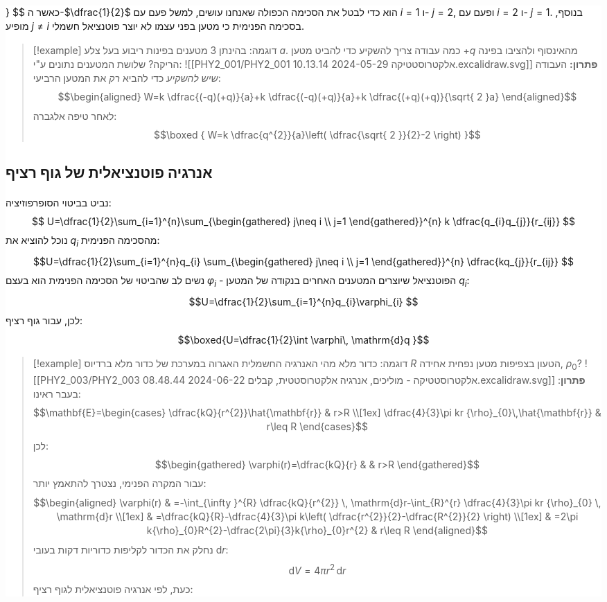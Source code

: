  }  $$
כאשר ה-$\dfrac{1}{2}$ הוא כדי לבטל את הסכימה הכפולה שאנחנו עושים, למשל פעם עם $i=1$ ו- $j=2$, ופעם עם $i=2$ ו- $j=1$. בנוסף, מופיע $j\neq i$ בסכימה הפנימית כי מטען בפני עצמו לא יוצר פוטנציאל חשמלי.

>[!example] דוגמה: 
> בהינתן 3 מטענים בפינות ריבוע בעל צלע $a$. כמה עבודה צריך להשקיע כדי להביט מטען $+q$ מהאינסוף ולהציבו בפינה הריקה?
> שלושת המטענים נתונים ע"י:
> ![[PHY2_001/PHY2_001 אלקטרוסטטיקה 2024-05-29 10.13.14.excalidraw.svg]]
> **פתרון:**
> העבודה *שיש להשקיע* כדי להביא *רק* את המטען הרביעי:
> $$\begin{aligned}
> W=k \dfrac{(-q)(+q)}{a}+k \dfrac{(-q)(+q)}{a}+k \dfrac{(+q)(+q)}{\sqrt{ 2 }a}
> \end{aligned}$$
> לאחר טיפה אלגברה:
> $$\boxed {
> W=k \dfrac{q^{2}}{a}\left( \dfrac{\sqrt{ 2 }}{2}-2 \right)
>  }$$

## אנרגיה פוטנציאלית של גוף רציף
נביט בביטוי הסופרפוזיציה:
$$
U=\dfrac{1}{2}\sum_{i=1}^{n}\sum_{\begin{gathered}
j\neq i \\
j=1
\end{gathered}}^{n} k \dfrac{q_{i}q_{j}}{r_{ij}}
$$
נוכל להוציא את $q_{i}$ מהסכימה הפנימית:
$$U=\dfrac{1}{2}\sum_{i=1}^{n}q_{i} \sum_{\begin{gathered}
j\neq i \\
j=1
\end{gathered}}^{n} \dfrac{kq_{j}}{r_{ij}}  $$
נשים לב שהביטוי של הסכימה הפנימית הוא בעצם $\varphi_{i}$ - הפוטנציאל שיוצרים המטענים האחרים בנקודה של המטען $q_{i}$:
$$U=\dfrac{1}{2}\sum_{i=1}^{n}q_{i}\varphi_{i} $$
לכן, עבור גוף רציף:
$$\boxed{U=\dfrac{1}{2}\int \varphi\, \mathrm{d}q  }$$

>[!example] דוגמה: כדור מלא
> מהי האנרגיה החשמלית האגרוה במערכת של כדור מלא ברדיוס $R$ הטעון בצפיפות מטען נפחית אחידה, $\rho_{0}$?
> ![[PHY2_003/PHY2_003 אלקטרוסטטיקה - מוליכים, אנרגיה אלקטרוסטטית, קבלים 2024-06-22 08.48.44.excalidraw.svg]]
>**פתרון**:
> בעבר ראינו:
> $$\mathbf{E}=\begin{cases}
> \dfrac{kQ}{r^{2}}\hat{\mathbf{r}} & r>R \\[1ex]
> \dfrac{4}{3}\pi kr {\rho}_{0}\,\hat{\mathbf{r}} & r\leq  R
> \end{cases}$$
> לכן:
> $$\begin{gathered}
> \varphi(r)=\dfrac{kQ}{r} &  & r>R
> \end{gathered}$$
> עבור המקרה הפנימי, נצטרך להתאמץ יותר:
> $$\begin{aligned}
> \varphi(r) & =-\int_{\infty }^{R}  \dfrac{kQ}{r^{2}} \, \mathrm{d}r-\int_{R}^{r} \dfrac{4}{3}\pi kr {\rho}_{0} \, \mathrm{d}r \\[1ex]
>  & =\dfrac{kQ}{R}-\dfrac{4}{3}\pi k\left( \dfrac{r^{2}}{2}-\dfrac{R^{2}}{2} \right)   \\[1ex]
>  & =2\pi k{\rho}_{0}R^{2}-\dfrac{2\pi}{3}k{\rho}_{0}r^{2} & r\leq  R
> \end{aligned}$$
> נחלק את הכדור לקליפות כדוריות דקות בעובי $\mathrm{d}r$:
> $$\mathrm{d}V=4\pi r^{2}\,\mathrm{d}r$$
> כעת, לפי אנרגיה פוטנציאלית לגוף רציף: